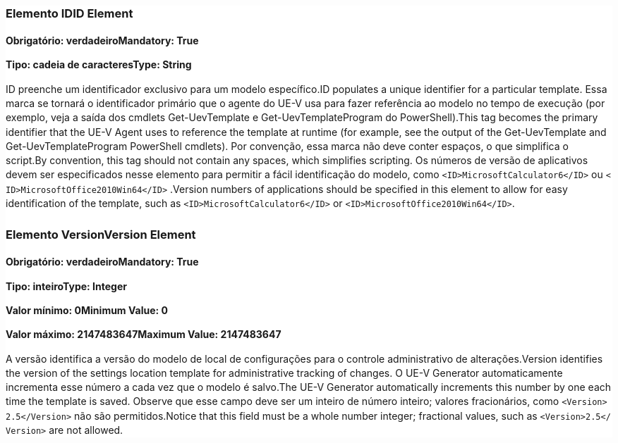  

### <a href="" id="id21"></a><span data-ttu-id="68096-239">Elemento ID</span><span class="sxs-lookup"><span data-stu-id="68096-239">ID Element</span></span>

**<span data-ttu-id="68096-240">Obrigatório: verdadeiro</span><span class="sxs-lookup"><span data-stu-id="68096-240">Mandatory: True</span></span>**

**<span data-ttu-id="68096-241">Tipo: cadeia de caracteres</span><span class="sxs-lookup"><span data-stu-id="68096-241">Type: String</span></span>**

<span data-ttu-id="68096-242">ID preenche um identificador exclusivo para um modelo específico.</span><span class="sxs-lookup"><span data-stu-id="68096-242">ID populates a unique identifier for a particular template.</span></span> <span data-ttu-id="68096-243">Essa marca se tornará o identificador primário que o agente do UE-V usa para fazer referência ao modelo no tempo de execução (por exemplo, veja a saída dos cmdlets Get-UevTemplate e Get-UevTemplateProgram do PowerShell).</span><span class="sxs-lookup"><span data-stu-id="68096-243">This tag becomes the primary identifier that the UE-V Agent uses to reference the template at runtime (for example, see the output of the Get-UevTemplate and Get-UevTemplateProgram PowerShell cmdlets).</span></span> <span data-ttu-id="68096-244">Por convenção, essa marca não deve conter espaços, o que simplifica o script.</span><span class="sxs-lookup"><span data-stu-id="68096-244">By convention, this tag should not contain any spaces, which simplifies scripting.</span></span> <span data-ttu-id="68096-245">Os números de versão de aplicativos devem ser especificados nesse elemento para permitir a fácil identificação do modelo, como `<ID>MicrosoftCalculator6</ID>` ou `<ID>MicrosoftOffice2010Win64</ID>` .</span><span class="sxs-lookup"><span data-stu-id="68096-245">Version numbers of applications should be specified in this element to allow for easy identification of the template, such as `<ID>MicrosoftCalculator6</ID>` or `<ID>MicrosoftOffice2010Win64</ID>`.</span></span>

### <a href="" id="version21"></a><span data-ttu-id="68096-246">Elemento Version</span><span class="sxs-lookup"><span data-stu-id="68096-246">Version Element</span></span>

**<span data-ttu-id="68096-247">Obrigatório: verdadeiro</span><span class="sxs-lookup"><span data-stu-id="68096-247">Mandatory: True</span></span>**

**<span data-ttu-id="68096-248">Tipo: inteiro</span><span class="sxs-lookup"><span data-stu-id="68096-248">Type: Integer</span></span>**

**<span data-ttu-id="68096-249">Valor mínimo: 0</span><span class="sxs-lookup"><span data-stu-id="68096-249">Minimum Value: 0</span></span>**

**<span data-ttu-id="68096-250">Valor máximo: 2147483647</span><span class="sxs-lookup"><span data-stu-id="68096-250">Maximum Value: 2147483647</span></span>**

<span data-ttu-id="68096-251">A versão identifica a versão do modelo de local de configurações para o controle administrativo de alterações.</span><span class="sxs-lookup"><span data-stu-id="68096-251">Version identifies the version of the settings location template for administrative tracking of changes.</span></span> <span data-ttu-id="68096-252">O UE-V Generator automaticamente incrementa esse número a cada vez que o modelo é salvo.</span><span class="sxs-lookup"><span data-stu-id="68096-252">The UE-V Generator automatically increments this number by one each time the template is saved.</span></span> <span data-ttu-id="68096-253">Observe que esse campo deve ser um inteiro de número inteiro; valores fracionários, como `<Version>2.5</Version>` não são permitidos.</span><span class="sxs-lookup"><span data-stu-id="68096-253">Notice that this field must be a whole number integer; fractional values, such as `<Version>2.5</Version>` are not allowed.</span></span>
